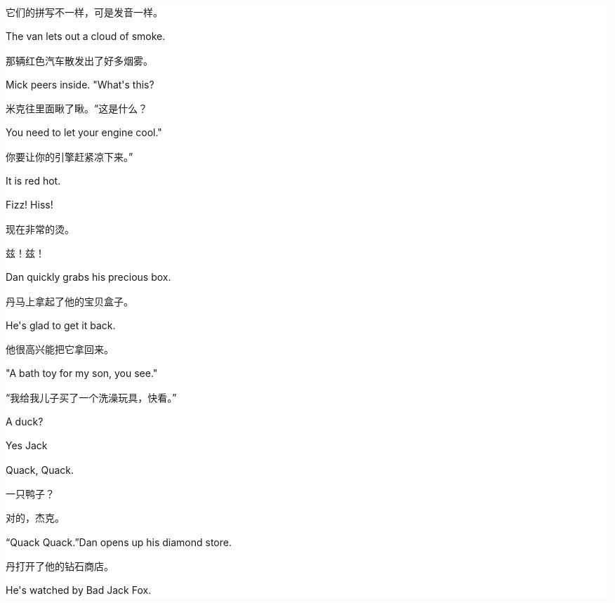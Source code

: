 

它们的拼写不一样，可是发音一样。







The van lets out a cloud of smoke.

那辆红色汽车散发出了好多烟雾。

Mick peers inside. "What's this?

米克往里面瞅了瞅。“这是什么？

You need to let your engine cool."

你要让你的引擎赶紧凉下来。”





It is red hot.

Fizz! Hiss!

现在非常的烫。

兹！兹！







Dan quickly grabs his precious box.

丹马上拿起了他的宝贝盒子。

He's glad to get it back.

他很高兴能把它拿回来。

"A bath toy for my son, you see."

“我给我儿子买了一个洗澡玩具，快看。”





A duck?

Yes Jack

Quack, Quack.

一只鸭子？

对的，杰克。

“Quack Quack.”Dan opens up his diamond store.

丹打开了他的钻石商店。

He's watched by Bad Jack Fox.
